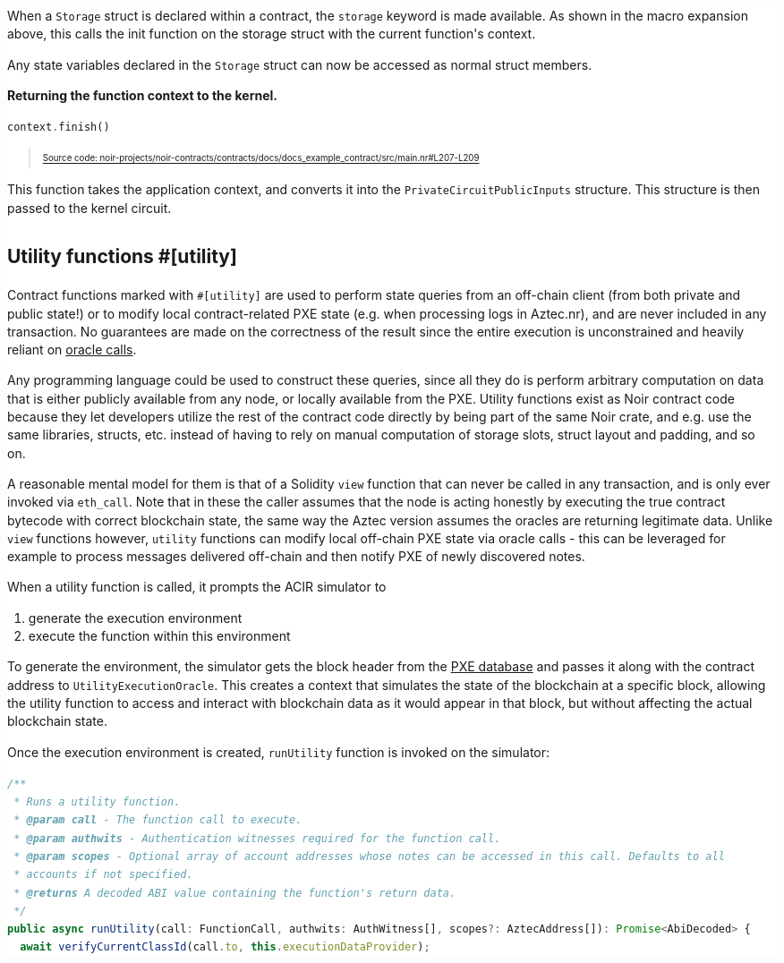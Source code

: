 
When a `Storage` struct is declared within a contract, the `storage` keyword is made available. As shown in the macro expansion above, this calls the init function on the storage struct with the current function's context.

Any state variables declared in the `Storage` struct can now be accessed as normal struct members.

**Returning the function context to the kernel.**
```rust title="context-example-finish" showLineNumbers 
context.finish()
```
> <sup><sub><a href="https://github.com/AztecProtocol/aztec-packages/blob/v0.85.0-alpha-testnet.3/noir-projects/noir-contracts/contracts/docs/docs_example_contract/src/main.nr#L207-L209" target="_blank" rel="noopener noreferrer">Source code: noir-projects/noir-contracts/contracts/docs/docs_example_contract/src/main.nr#L207-L209</a></sub></sup>


This function takes the application context, and converts it into the `PrivateCircuitPublicInputs` structure. This structure is then passed to the kernel circuit.

## Utility functions #[utility]

Contract functions marked with `#[utility]` are used to perform state queries from an off-chain client (from both private and public state!) or to modify local contract-related PXE state (e.g. when processing logs in Aztec.nr), and are never included in any transaction. No guarantees are made on the correctness of the result since the entire execution is unconstrained and heavily reliant on [oracle calls](https://noir-lang.org/docs/explainers/explainer-oracle).

Any programming language could be used to construct these queries, since all they do is perform arbitrary computation on data that is either publicly available from any node, or locally available from the PXE. Utility functions exist as Noir contract code because they let developers utilize the rest of the contract code directly by being part of the same Noir crate, and e.g. use the same libraries, structs, etc. instead of having to rely on manual computation of storage slots, struct layout and padding, and so on.

A reasonable mental model for them is that of a Solidity `view` function that can never be called in any transaction, and is only ever invoked via `eth_call`. Note that in these the caller assumes that the node is acting honestly by executing the true contract bytecode with correct blockchain state, the same way the Aztec version assumes the oracles are returning legitimate data. Unlike `view` functions however, `utility` functions can modify local off-chain PXE state via oracle calls - this can be leveraged for example to process messages delivered off-chain and then notify PXE of newly discovered notes.

When a utility function is called, it prompts the ACIR simulator to

1. generate the execution environment
2. execute the function within this environment

To generate the environment, the simulator gets the block header from the [PXE database](../../concepts/pxe/index.md#database) and passes it along with the contract address to `UtilityExecutionOracle`. This creates a context that simulates the state of the blockchain at a specific block, allowing the utility function to access and interact with blockchain data as it would appear in that block, but without affecting the actual blockchain state.

Once the execution environment is created, `runUtility` function is invoked on the simulator:

```typescript title="execute_utility_function" showLineNumbers 
/**
 * Runs a utility function.
 * @param call - The function call to execute.
 * @param authwits - Authentication witnesses required for the function call.
 * @param scopes - Optional array of account addresses whose notes can be accessed in this call. Defaults to all
 * accounts if not specified.
 * @returns A decoded ABI value containing the function's return data.
 */
public async runUtility(call: FunctionCall, authwits: AuthWitness[], scopes?: AztecAddress[]): Promise<AbiDecoded> {
  await verifyCurrentClassId(call.to, this.executionDataProvider);
```